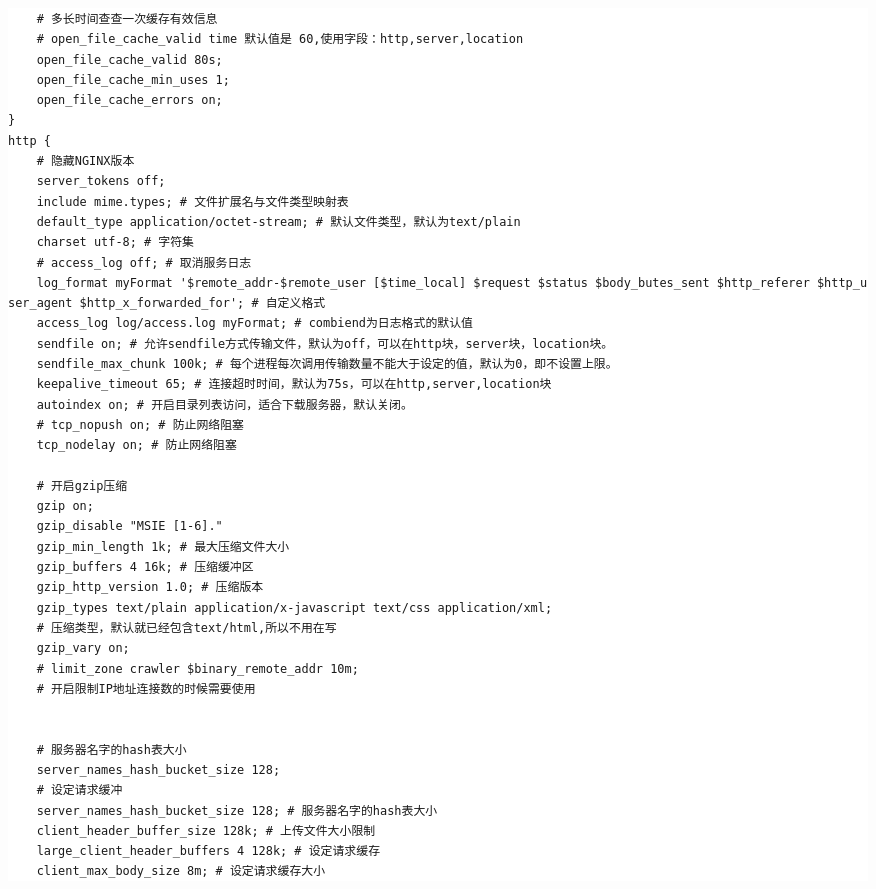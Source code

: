         # 多长时间查查一次缓存有效信息
        # open_file_cache_valid time 默认值是 60,使用字段：http,server,location
        open_file_cache_valid 80s;
        open_file_cache_min_uses 1;
        open_file_cache_errors on;
    }
    http {
        # 隐藏NGINX版本
        server_tokens off;
        include mime.types; # 文件扩展名与文件类型映射表
        default_type application/octet-stream; # 默认文件类型，默认为text/plain
        charset utf-8; # 字符集
        # access_log off; # 取消服务日志
        log_format myFormat '$remote_addr-$remote_user [$time_local] $request $status $body_butes_sent $http_referer $http_user_agent $http_x_forwarded_for'; # 自定义格式
        access_log log/access.log myFormat; # combiend为日志格式的默认值
        sendfile on; # 允许sendfile方式传输文件，默认为off，可以在http块，server块，location块。
        sendfile_max_chunk 100k; # 每个进程每次调用传输数量不能大于设定的值，默认为0，即不设置上限。
        keepalive_timeout 65; # 连接超时时间，默认为75s，可以在http,server,location块
        autoindex on; # 开启目录列表访问，适合下载服务器，默认关闭。
        # tcp_nopush on; # 防止网络阻塞
        tcp_nodelay on; # 防止网络阻塞

        # 开启gzip压缩
        gzip on;
        gzip_disable "MSIE [1-6]."
        gzip_min_length 1k; # 最大压缩文件大小
        gzip_buffers 4 16k; # 压缩缓冲区
        gzip_http_version 1.0; # 压缩版本
        gzip_types text/plain application/x-javascript text/css application/xml;
        # 压缩类型，默认就已经包含text/html,所以不用在写
        gzip_vary on;
        # limit_zone crawler $binary_remote_addr 10m;
        # 开启限制IP地址连接数的时候需要使用


        # 服务器名字的hash表大小
        server_names_hash_bucket_size 128;
        # 设定请求缓冲
        server_names_hash_bucket_size 128; # 服务器名字的hash表大小
        client_header_buffer_size 128k; # 上传文件大小限制
        large_client_header_buffers 4 128k; # 设定请求缓存
        client_max_body_size 8m; # 设定请求缓存大小
